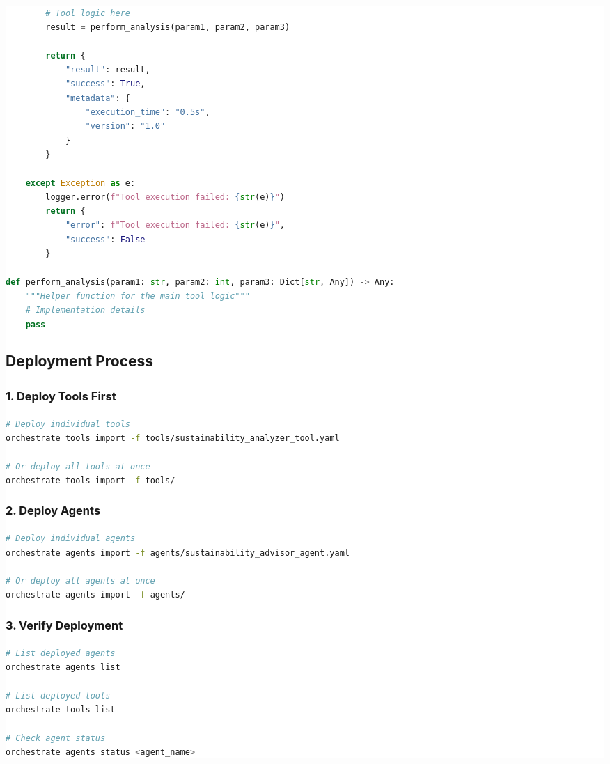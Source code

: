 ```python
        # Tool logic here
        result = perform_analysis(param1, param2, param3)
        
        return {
            "result": result,
            "success": True,
            "metadata": {
                "execution_time": "0.5s",
                "version": "1.0"
            }
        }
        
    except Exception as e:
        logger.error(f"Tool execution failed: {str(e)}")
        return {
            "error": f"Tool execution failed: {str(e)}",
            "success": False
        }

def perform_analysis(param1: str, param2: int, param3: Dict[str, Any]) -> Any:
    """Helper function for the main tool logic"""
    # Implementation details
    pass
```

## Deployment Process

### 1. Deploy Tools First

```bash
# Deploy individual tools
orchestrate tools import -f tools/sustainability_analyzer_tool.yaml

# Or deploy all tools at once
orchestrate tools import -f tools/
```

### 2. Deploy Agents

```bash
# Deploy individual agents
orchestrate agents import -f agents/sustainability_advisor_agent.yaml

# Or deploy all agents at once
orchestrate agents import -f agents/
```

### 3. Verify Deployment

```bash
# List deployed agents
orchestrate agents list

# List deployed tools
orchestrate tools list

# Check agent status
orchestrate agents status <agent_name>
```
